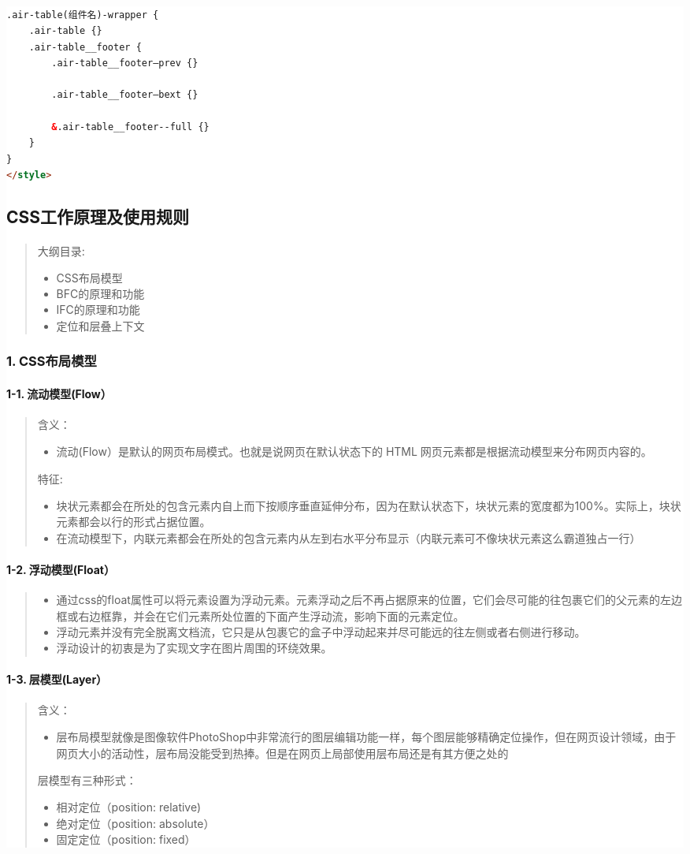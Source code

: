 ```html
.air-table(组件名)-wrapper {
    .air-table {}
    .air-table__footer {
        .air-table__footer—prev {}

        .air-table__footer—bext {}

        &.air-table__footer--full {}
    }
}
</style>
```



## CSS工作原理及使用规则

> 大纲目录:
>
> - CSS布局模型
> - BFC的原理和功能
> - IFC的原理和功能
> - 定位和层叠上下文

### 1. CSS布局模型

#### 1-1. 流动模型(Flow）

> 含义：
>
> - 流动(Flow）是默认的网页布局模式。也就是说网页在默认状态下的 HTML 网页元素都是根据流动模型来分布网页内容的。
>
> 特征: 
>
> - 块状元素都会在所处的包含元素内自上而下按顺序垂直延伸分布，因为在默认状态下，块状元素的宽度都为100%。实际上，块状元素都会以行的形式占据位置。
> - 在流动模型下，内联元素都会在所处的包含元素内从左到右水平分布显示（内联元素可不像块状元素这么霸道独占一行）

#### 1-2. 浮动模型(Float）

> - 通过css的float属性可以将元素设置为浮动元素。元素浮动之后不再占据原来的位置，它们会尽可能的往包裹它们的父元素的左边框或右边框靠，并会在它们元素所处位置的下面产生浮动流，影响下面的元素定位。
> - 浮动元素并没有完全脱离文档流，它只是从包裹它的盒子中浮动起来并尽可能远的往左侧或者右侧进行移动。
> - 浮动设计的初衷是为了实现文字在图片周围的环绕效果。

#### 1-3. 层模型(Layer）

> 含义：
>
> - 层布局模型就像是图像软件PhotoShop中非常流行的图层编辑功能一样，每个图层能够精确定位操作，但在网页设计领域，由于网页大小的活动性，层布局没能受到热捧。但是在网页上局部使用层布局还是有其方便之处的
>
> 层模型有三种形式：
>
> - 相对定位（position: relative)
> - 绝对定位（position: absolute）
> - 固定定位（position: fixed）
